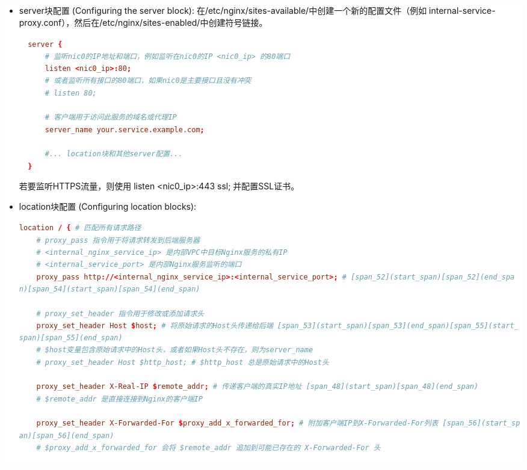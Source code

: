 - server块配置 (Configuring the server block): 在/etc/nginx/sites-available/中创建一个新的配置文件（例如 internal-service-proxy.conf），然后在/etc/nginx/sites-enabled/中创建符号链接。
  ```nginx.conf  
    server {  
        # 监听nic0的IP地址和端口，例如监听在nic0的IP <nic0_ip> 的80端口  
        listen <nic0_ip>:80;  
        # 或者监听所有接口的80端口，如果nic0是主要接口且没有冲突  
        # listen 80;  
      
        # 客户端用于访问此服务的域名或代理IP  
        server_name your.service.example.com;  
      
        #... location块和其他server配置...  
    }  
  ```
    若要监听HTTPS流量，则使用 listen <nic0_ip>:443 ssl; 并配置SSL证书。
    
- location块配置 (Configuring location blocks):  

    ```nginx.conf
    location / { # 匹配所有请求路径  
        # proxy_pass 指令用于将请求转发到后端服务器  
        # <internal_nginx_service_ip> 是内部VPC中目标Nginx服务的私有IP  
        # <internal_service_port> 是内部Nginx服务监听的端口  
        proxy_pass http://<internal_nginx_service_ip>:<internal_service_port>; # [span_52](start_span)[span_52](end_span)[span_54](start_span)[span_54](end_span)  
      
        # proxy_set_header 指令用于修改或添加请求头  
        proxy_set_header Host $host; # 将原始请求的Host头传递给后端 [span_53](start_span)[span_53](end_span)[span_55](start_span)[span_55](end_span)  
        # $host变量包含原始请求中的Host头，或者如果Host头不存在，则为server_name  
        # proxy_set_header Host $http_host; # $http_host 总是原始请求中的Host头  
      
        proxy_set_header X-Real-IP $remote_addr; # 传递客户端的真实IP地址 [span_48](start_span)[span_48](end_span)  
        # $remote_addr 是直接连接到Nginx的客户端IP  
      
        proxy_set_header X-Forwarded-For $proxy_add_x_forwarded_for; # 附加客户端IP到X-Forwarded-For列表 [span_56](start_span)[span_56](end_span)  
        # $proxy_add_x_forwarded_for 会将 $remote_addr 追加到可能已存在的 X-Forwarded-For 头  
      